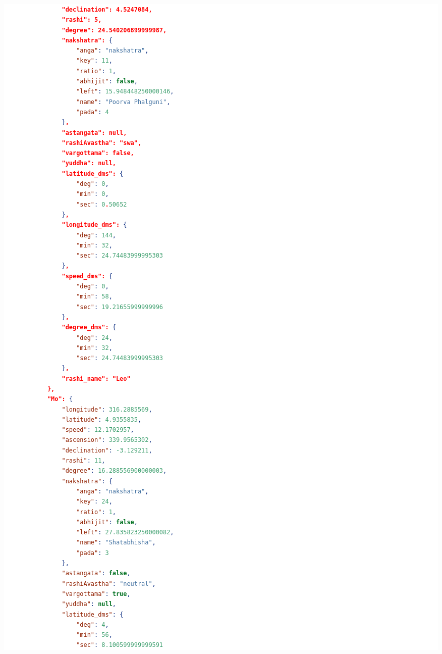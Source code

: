```json
                "declination": 4.5247084,
                "rashi": 5,
                "degree": 24.540206899999987,
                "nakshatra": {
                    "anga": "nakshatra",
                    "key": 11,
                    "ratio": 1,
                    "abhijit": false,
                    "left": 15.948448250000146,
                    "name": "Poorva Phalguni",
                    "pada": 4
                },
                "astangata": null,
                "rashiAvastha": "swa",
                "vargottama": false,
                "yuddha": null,
                "latitude_dms": {
                    "deg": 0,
                    "min": 0,
                    "sec": 0.50652
                },
                "longitude_dms": {
                    "deg": 144,
                    "min": 32,
                    "sec": 24.74483999995303
                },
                "speed_dms": {
                    "deg": 0,
                    "min": 58,
                    "sec": 19.21655999999996
                },
                "degree_dms": {
                    "deg": 24,
                    "min": 32,
                    "sec": 24.74483999995303
                },
                "rashi_name": "Leo"
            },
            "Mo": {
                "longitude": 316.2885569,
                "latitude": 4.9355835,
                "speed": 12.1702957,
                "ascension": 339.9565302,
                "declination": -3.129211,
                "rashi": 11,
                "degree": 16.288556900000003,
                "nakshatra": {
                    "anga": "nakshatra",
                    "key": 24,
                    "ratio": 1,
                    "abhijit": false,
                    "left": 27.835823250000082,
                    "name": "Shatabhisha",
                    "pada": 3
                },
                "astangata": false,
                "rashiAvastha": "neutral",
                "vargottama": true,
                "yuddha": null,
                "latitude_dms": {
                    "deg": 4,
                    "min": 56,
                    "sec": 8.100599999999591
```